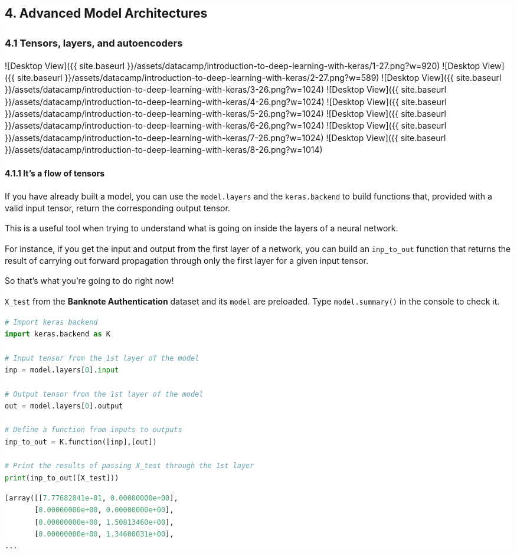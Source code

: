 ## 4. Advanced Model Architectures

### **4.1 Tensors, layers, and autoencoders**

![Desktop View]({{ site.baseurl }}/assets/datacamp/introduction-to-deep-learning-with-keras/1-27.png?w=920)
![Desktop View]({{ site.baseurl }}/assets/datacamp/introduction-to-deep-learning-with-keras/2-27.png?w=589)
![Desktop View]({{ site.baseurl }}/assets/datacamp/introduction-to-deep-learning-with-keras/3-26.png?w=1024)
![Desktop View]({{ site.baseurl }}/assets/datacamp/introduction-to-deep-learning-with-keras/4-26.png?w=1024)
![Desktop View]({{ site.baseurl }}/assets/datacamp/introduction-to-deep-learning-with-keras/5-26.png?w=1024)
![Desktop View]({{ site.baseurl }}/assets/datacamp/introduction-to-deep-learning-with-keras/6-26.png?w=1024)
![Desktop View]({{ site.baseurl }}/assets/datacamp/introduction-to-deep-learning-with-keras/7-26.png?w=1024)
![Desktop View]({{ site.baseurl }}/assets/datacamp/introduction-to-deep-learning-with-keras/8-26.png?w=1014)

#### **4.1.1 It’s a flow of tensors**

If you have already built a model, you can use the `model.layers` and the `keras.backend` to build functions that, provided with a valid input tensor, return the corresponding output tensor.

This is a useful tool when trying to understand what is going on inside the layers of a neural network.

For instance, if you get the input and output from the first layer of a network, you can build an `inp_to_out` function that returns the result of carrying out forward propagation through only the first layer for a given input tensor.

So that’s what you’re going to do right now!

`X_test` from the **Banknote Authentication** dataset and its `model` are preloaded. Type `model.summary()` in the console to check it.

```python
# Import keras backend
import keras.backend as K

# Input tensor from the 1st layer of the model
inp = model.layers[0].input

# Output tensor from the 1st layer of the model
out = model.layers[0].output

# Define a function from inputs to outputs
inp_to_out = K.function([inp],[out])

# Print the results of passing X_test through the 1st layer
print(inp_to_out([X_test]))
```

```python
[array([[7.77682841e-01, 0.00000000e+00],
       [0.00000000e+00, 0.00000000e+00],
       [0.00000000e+00, 1.50813460e+00],
       [0.00000000e+00, 1.34600031e+00],
...
```
